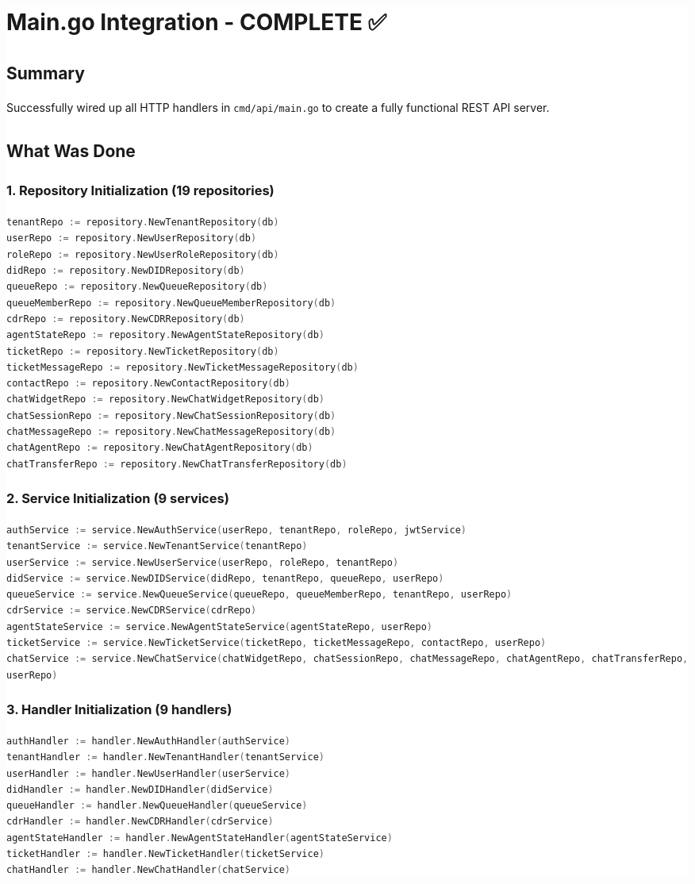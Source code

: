 # Main.go Integration - COMPLETE ✅

## Summary
Successfully wired up all HTTP handlers in `cmd/api/main.go` to create a fully functional REST API server.

## What Was Done

### 1. Repository Initialization (19 repositories)
```go
tenantRepo := repository.NewTenantRepository(db)
userRepo := repository.NewUserRepository(db)
roleRepo := repository.NewUserRoleRepository(db)
didRepo := repository.NewDIDRepository(db)
queueRepo := repository.NewQueueRepository(db)
queueMemberRepo := repository.NewQueueMemberRepository(db)
cdrRepo := repository.NewCDRRepository(db)
agentStateRepo := repository.NewAgentStateRepository(db)
ticketRepo := repository.NewTicketRepository(db)
ticketMessageRepo := repository.NewTicketMessageRepository(db)
contactRepo := repository.NewContactRepository(db)
chatWidgetRepo := repository.NewChatWidgetRepository(db)
chatSessionRepo := repository.NewChatSessionRepository(db)
chatMessageRepo := repository.NewChatMessageRepository(db)
chatAgentRepo := repository.NewChatAgentRepository(db)
chatTransferRepo := repository.NewChatTransferRepository(db)
```

### 2. Service Initialization (9 services)
```go
authService := service.NewAuthService(userRepo, tenantRepo, roleRepo, jwtService)
tenantService := service.NewTenantService(tenantRepo)
userService := service.NewUserService(userRepo, roleRepo, tenantRepo)
didService := service.NewDIDService(didRepo, tenantRepo, queueRepo, userRepo)
queueService := service.NewQueueService(queueRepo, queueMemberRepo, tenantRepo, userRepo)
cdrService := service.NewCDRService(cdrRepo)
agentStateService := service.NewAgentStateService(agentStateRepo, userRepo)
ticketService := service.NewTicketService(ticketRepo, ticketMessageRepo, contactRepo, userRepo)
chatService := service.NewChatService(chatWidgetRepo, chatSessionRepo, chatMessageRepo, chatAgentRepo, chatTransferRepo, userRepo)
```

### 3. Handler Initialization (9 handlers)
```go
authHandler := handler.NewAuthHandler(authService)
tenantHandler := handler.NewTenantHandler(tenantService)
userHandler := handler.NewUserHandler(userService)
didHandler := handler.NewDIDHandler(didService)
queueHandler := handler.NewQueueHandler(queueService)
cdrHandler := handler.NewCDRHandler(cdrService)
agentStateHandler := handler.NewAgentStateHandler(agentStateService)
ticketHandler := handler.NewTicketHandler(ticketService)
chatHandler := handler.NewChatHandler(chatService)
```
